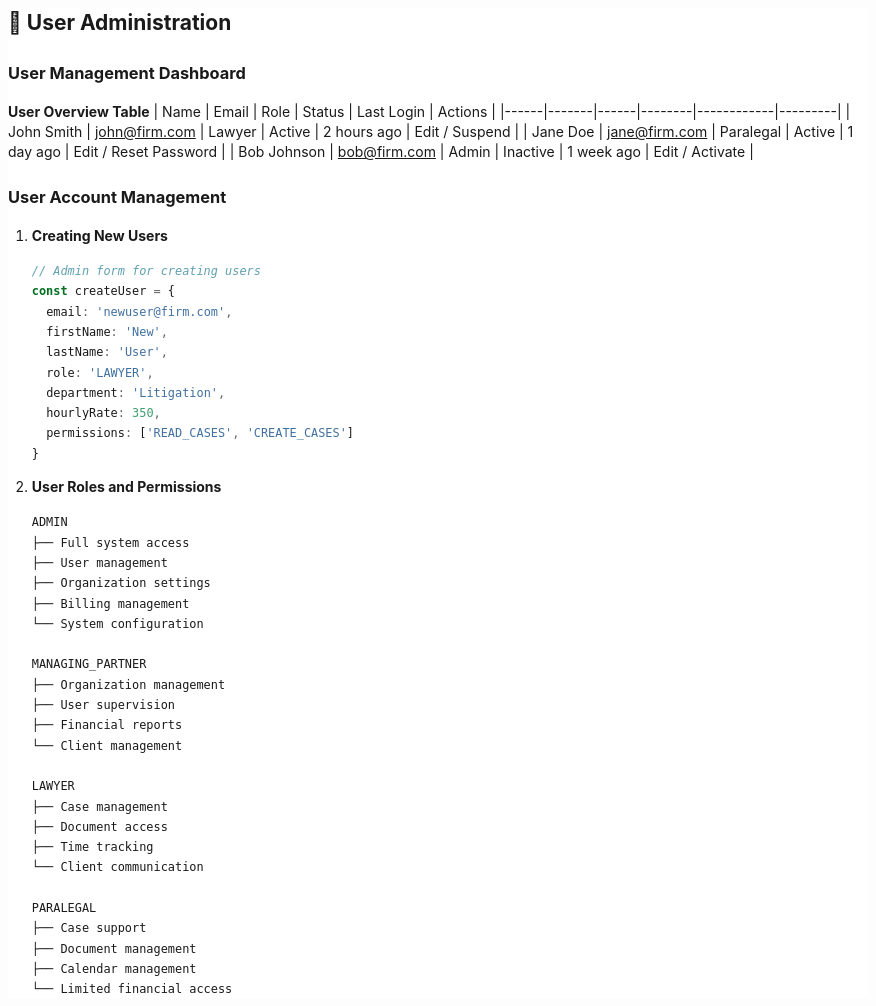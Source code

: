## 👥 User Administration

### User Management Dashboard

**User Overview Table**
| Name | Email | Role | Status | Last Login | Actions |
|------|-------|------|--------|------------|---------|
| John Smith | john@firm.com | Lawyer | Active | 2 hours ago | Edit / Suspend |
| Jane Doe | jane@firm.com | Paralegal | Active | 1 day ago | Edit / Reset Password |
| Bob Johnson | bob@firm.com | Admin | Inactive | 1 week ago | Edit / Activate |

### User Account Management

1. **Creating New Users**
   ```typescript
   // Admin form for creating users
   const createUser = {
     email: 'newuser@firm.com',
     firstName: 'New',
     lastName: 'User',
     role: 'LAWYER',
     department: 'Litigation',
     hourlyRate: 350,
     permissions: ['READ_CASES', 'CREATE_CASES']
   }
   ```

2. **User Roles and Permissions**
   ```
   ADMIN
   ├── Full system access
   ├── User management
   ├── Organization settings
   ├── Billing management
   └── System configuration
   
   MANAGING_PARTNER
   ├── Organization management
   ├── User supervision
   ├── Financial reports
   └── Client management
   
   LAWYER
   ├── Case management
   ├── Document access
   ├── Time tracking
   └── Client communication
   
   PARALEGAL
   ├── Case support
   ├── Document management
   ├── Calendar management
   └── Limited financial access
   ```

